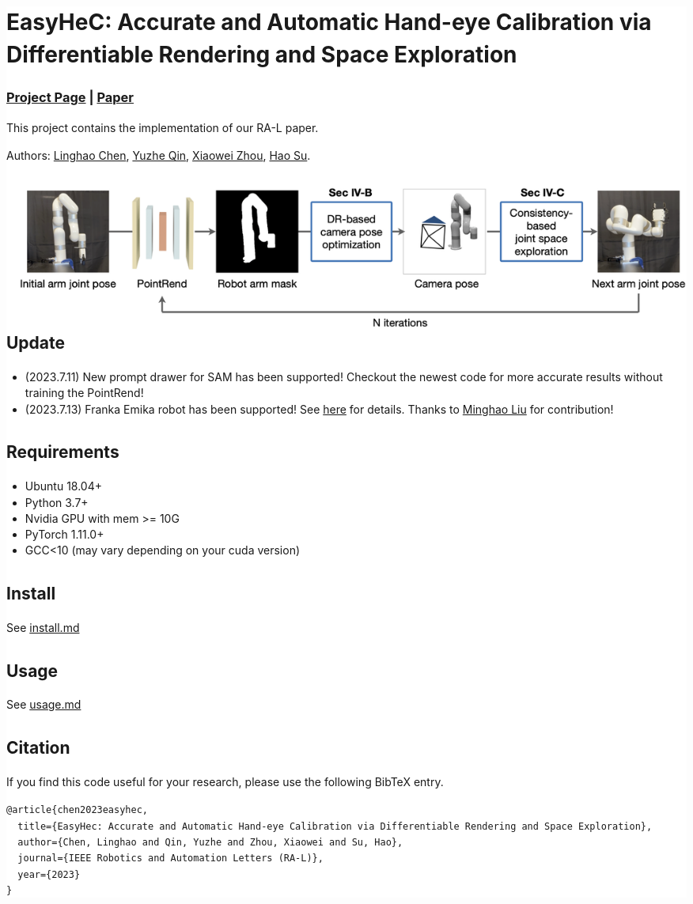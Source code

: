 # EasyHeC: Accurate and Automatic Hand-eye Calibration via Differentiable Rendering and Space Exploration

### [Project Page](https://ootts.github.io/easyhec) | [Paper](https://arxiv.org/abs/2305.01191)

This project contains the implementation of our RA-L paper.

Authors: [Linghao Chen](https://ootts.github.io), [Yuzhe Qin](https://yzqin.github.io/), [Xiaowei Zhou](https://xzhou.me/), [Hao Su](http://ai.ucsd.edu/~haosu/).

<img src="docs/pipeline_v5.png" width = 100% div align=left />

## Update

- (2023.7.11) New prompt drawer for SAM has been supported! Checkout the newest code for more accurate results without training the PointRend!
- (2023.7.13) Franka Emika robot has been supported! See [here](docs/usage.md#6-add-franka-emika-robot-support) for details. Thanks to [Minghao Liu](https://github.com/Learner209) for contribution! 

## Requirements

- Ubuntu 18.04+
- Python 3.7+
- Nvidia GPU with mem >= 10G
- PyTorch 1.11.0+
- GCC<10 (may vary depending on your cuda version)

## Install

See [install.md](docs/install.md)

## Usage
See [usage.md](docs/usage.md)

## Citation

If you find this code useful for your research, please use the following BibTeX entry.

```
@article{chen2023easyhec,
  title={EasyHec: Accurate and Automatic Hand-eye Calibration via Differentiable Rendering and Space Exploration},
  author={Chen, Linghao and Qin, Yuzhe and Zhou, Xiaowei and Su, Hao},
  journal={IEEE Robotics and Automation Letters (RA-L)}, 
  year={2023}
}
```

